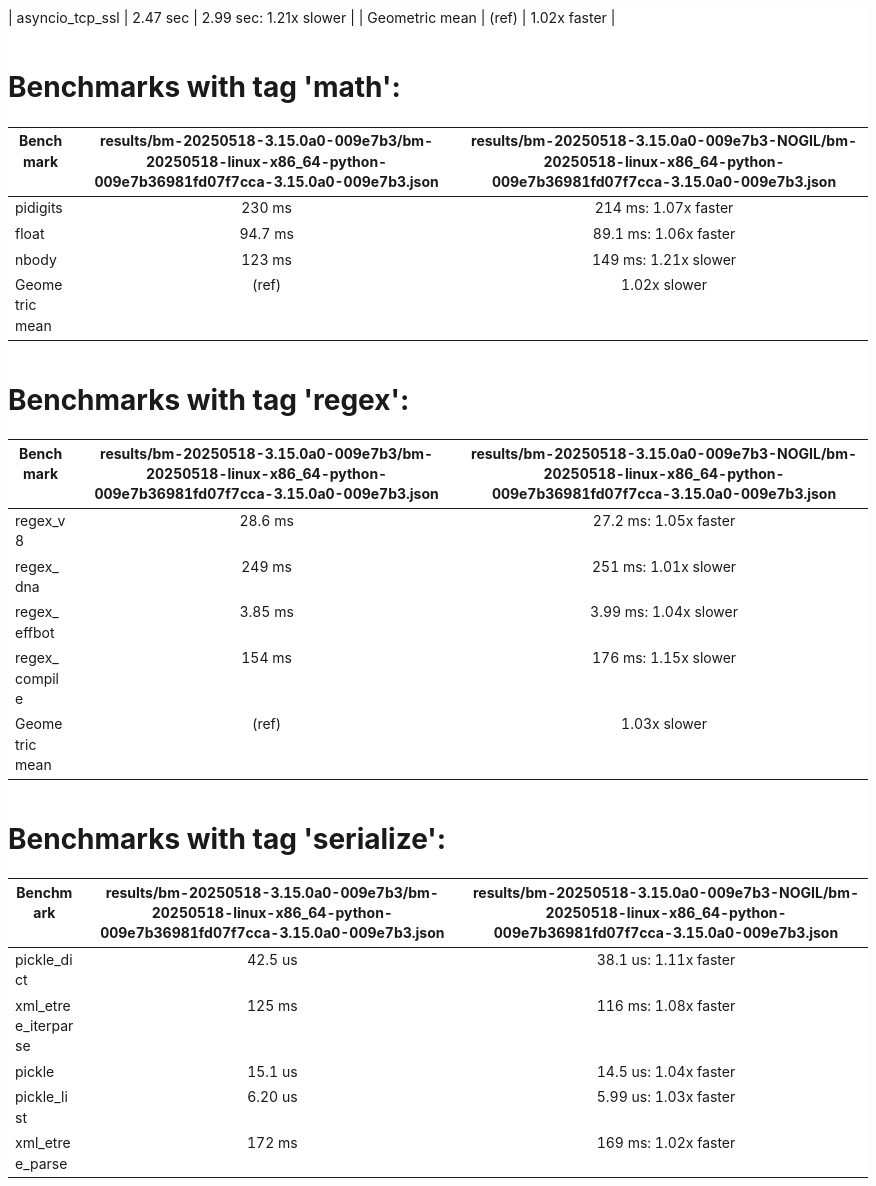 | asyncio_tcp_ssl            | 2.47 sec                                                                                                        | 2.99 sec: 1.21x slower                                                                                                |
| Geometric mean             | (ref)                                                                                                           | 1.02x faster                                                                                                          |

Benchmarks with tag 'math':
===========================

| Benchmark      | results/bm-20250518-3.15.0a0-009e7b3/bm-20250518-linux-x86_64-python-009e7b36981fd07f7cca-3.15.0a0-009e7b3.json | results/bm-20250518-3.15.0a0-009e7b3-NOGIL/bm-20250518-linux-x86_64-python-009e7b36981fd07f7cca-3.15.0a0-009e7b3.json |
|----------------|:---------------------------------------------------------------------------------------------------------------:|:---------------------------------------------------------------------------------------------------------------------:|
| pidigits       | 230 ms                                                                                                          | 214 ms: 1.07x faster                                                                                                  |
| float          | 94.7 ms                                                                                                         | 89.1 ms: 1.06x faster                                                                                                 |
| nbody          | 123 ms                                                                                                          | 149 ms: 1.21x slower                                                                                                  |
| Geometric mean | (ref)                                                                                                           | 1.02x slower                                                                                                          |

Benchmarks with tag 'regex':
============================

| Benchmark      | results/bm-20250518-3.15.0a0-009e7b3/bm-20250518-linux-x86_64-python-009e7b36981fd07f7cca-3.15.0a0-009e7b3.json | results/bm-20250518-3.15.0a0-009e7b3-NOGIL/bm-20250518-linux-x86_64-python-009e7b36981fd07f7cca-3.15.0a0-009e7b3.json |
|----------------|:---------------------------------------------------------------------------------------------------------------:|:---------------------------------------------------------------------------------------------------------------------:|
| regex_v8       | 28.6 ms                                                                                                         | 27.2 ms: 1.05x faster                                                                                                 |
| regex_dna      | 249 ms                                                                                                          | 251 ms: 1.01x slower                                                                                                  |
| regex_effbot   | 3.85 ms                                                                                                         | 3.99 ms: 1.04x slower                                                                                                 |
| regex_compile  | 154 ms                                                                                                          | 176 ms: 1.15x slower                                                                                                  |
| Geometric mean | (ref)                                                                                                           | 1.03x slower                                                                                                          |

Benchmarks with tag 'serialize':
================================

| Benchmark            | results/bm-20250518-3.15.0a0-009e7b3/bm-20250518-linux-x86_64-python-009e7b36981fd07f7cca-3.15.0a0-009e7b3.json | results/bm-20250518-3.15.0a0-009e7b3-NOGIL/bm-20250518-linux-x86_64-python-009e7b36981fd07f7cca-3.15.0a0-009e7b3.json |
|----------------------|:---------------------------------------------------------------------------------------------------------------:|:---------------------------------------------------------------------------------------------------------------------:|
| pickle_dict          | 42.5 us                                                                                                         | 38.1 us: 1.11x faster                                                                                                 |
| xml_etree_iterparse  | 125 ms                                                                                                          | 116 ms: 1.08x faster                                                                                                  |
| pickle               | 15.1 us                                                                                                         | 14.5 us: 1.04x faster                                                                                                 |
| pickle_list          | 6.20 us                                                                                                         | 5.99 us: 1.03x faster                                                                                                 |
| xml_etree_parse      | 172 ms                                                                                                          | 169 ms: 1.02x faster                                                                                                  |